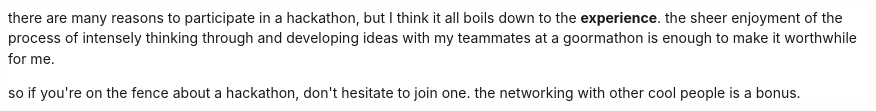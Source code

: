 there are many reasons to participate in a hackathon, but I think it all boils down to the **experience**. the sheer enjoyment of the process of intensely thinking through and developing ideas with my teammates at a goormathon is enough to make it worthwhile for me.

so if you're on the fence about a hackathon, don't hesitate to join one.
the networking with other cool people is a bonus.

[^self-pr-book]: [The 18-Second Self-Pitch](https://www.aladin.co.kr/shop/wproduct.aspx?ItemId=94177413)
[^1]: [Immersion](https://www.aladin.co.kr/shop/wproduct.aspx?ItemId=503603)
	
